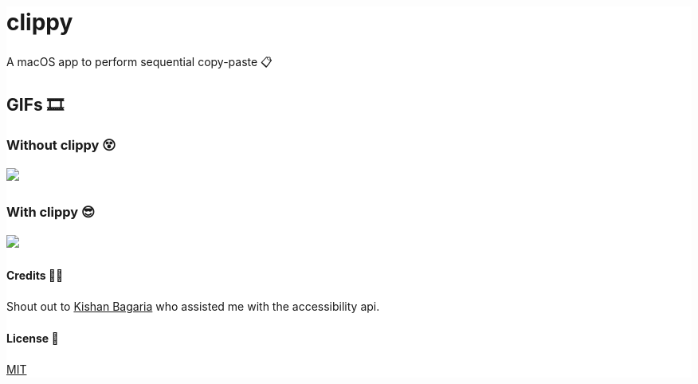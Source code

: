 # clippy
A macOS app to perform sequential copy-paste 📋

## GIFs 🎞
### Without clippy 😵
<img src="screencaptures/withoutClippy.gif" width="60%">


### With clippy 😎
<img src="screencaptures/withClippy.gif" width="60%">

#### Credits 👏🏻
Shout out to [Kishan Bagaria](https://github.com/KishanBagaria) who assisted me with the accessibility api.

#### License 📑
[MIT](LICENSE.md)
